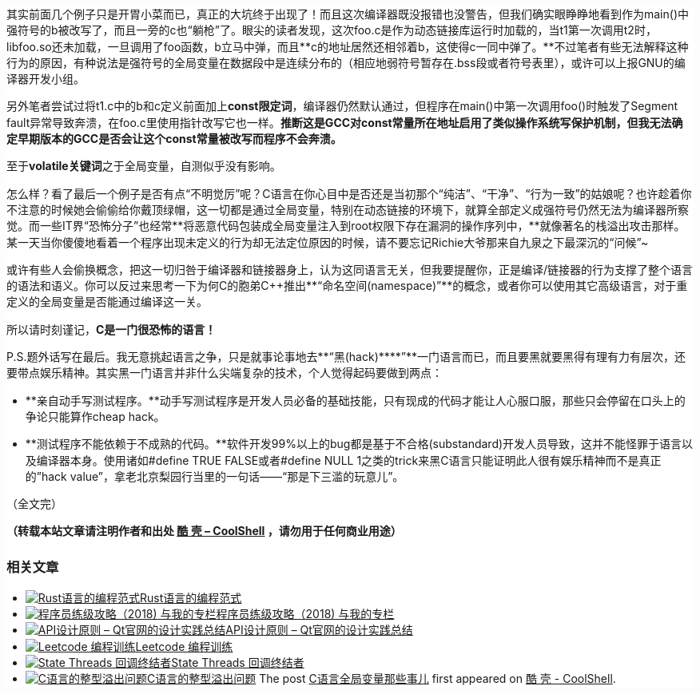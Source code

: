 其实前面几个例子只是开胃小菜而已，真正的大坑终于出现了！而且这次编译器既没报错也没警告，但我们确实眼睁睁地看到作为main()中强符号的b被改写了，而且一旁的c也“躺枪”了。眼尖的读者发现，这次foo.c是作为动态链接库运行时加载的，当t1第一次调用t2时，libfoo.so还未加载，一旦调用了foo函数，b立马中弹，而且**c的地址居然还相邻着b，这使得c一同中弹了。**不过笔者有些无法解释这种行为的原因，有种说法是强符号的全局变量在数据段中是连续分布的（相应地弱符号暂存在.bss段或者符号表里），或许可以上报GNU的编译器开发小组。


另外笔者尝试过将t1.c中的b和c定义前面加上**const限定词**，编译器仍然默认通过，但程序在main()中第一次调用foo()时触发了Segment fault异常导致奔溃，在foo.c里使用指针改写它也一样。**推断这是GCC对const常量所在地址启用了类似操作系统写保护机制，但我无法确定早期版本的GCC是否会让这个const常量被改写而程序不会奔溃。**


至于**volatile关键词**之于全局变量，自测似乎没有影响。


怎么样？看了最后一个例子是否有点“不明觉厉”呢？C语言在你心目中是否还是当初那个“纯洁”、“干净”、“行为一致”的姑娘呢？也许趁着你不注意的时候她会偷偷给你戴顶绿帽，这一切都是通过全局变量，特别在动态链接的环境下，就算全部定义成强符号仍然无法为编译器所察觉。而一些IT界“恐怖分子”也经常**将恶意代码包装成全局变量注入到root权限下存在漏洞的操作序列中，**就像著名的栈溢出攻击那样。某一天当你傻傻地看着一个程序出现未定义的行为却无法定位原因的时候，请不要忘记Richie大爷那来自九泉之下最深沉的“问候”~


或许有些人会偷换概念，把这一切归咎于编译器和链接器身上，认为这同语言无关，但我要提醒你，正是编译/链接器的行为支撑了整个语言的语法和语义。你可以反过来思考一下为何C的胞弟C++推出**“命名空间(namespace)”**的概念，或者你可以使用其它高级语言，对于重定义的全局变量是否能通过编译这一关。


所以请时刻谨记，**C是一门很恐怖的语言！**


P.S.题外话写在最后。我无意挑起语言之争，只是就事论事地去**“黑(hack)****”**一门语言而已，而且要黑就要黑得有理有力有层次，还要带点娱乐精神。其实黑一门语言并非什么尖端复杂的技术，个人觉得起码要做到两点：


* **亲自动手写测试程序。**动手写测试程序是开发人员必备的基础技能，只有现成的代码才能让人心服口服，那些只会停留在口头上的争论只能算作cheap hack。


* **测试程序不能依赖于不成熟的代码。**软件开发99%以上的bug都是基于不合格(substandard)开发人员导致，这并不能怪罪于语言以及编译器本身。使用诸如#define TRUE FALSE或者#define NULL 1之类的trick来黑C语言只能证明此人很有娱乐精神而不是真正的”hack value”，拿老北京梨园行当里的一句话——“那是下三滥的玩意儿”。


（全文完）



**（转载本站文章请注明作者和出处 [酷 壳 – CoolShell](https://coolshell.cn/) ，请勿用于任何商业用途）**



### 相关文章

* [![Rust语言的编程范式](https://coolshell.cn/wp-content/uploads/2020/03/rust-social-wide-150x150.jpg)](https://coolshell.cn/articles/20845.html)[Rust语言的编程范式](https://coolshell.cn/articles/20845.html)
* [![程序员练级攻略（2018)  与我的专栏](https://coolshell.cn/wp-content/uploads/2018/05/300x262-150x150.jpg)](https://coolshell.cn/articles/18360.html)[程序员练级攻略（2018) 与我的专栏](https://coolshell.cn/articles/18360.html)
* [![API设计原则 – Qt官网的设计实践总结](https://coolshell.cn/wp-content/uploads/2017/07/api-design-300x278-2-150x150.jpg)](https://coolshell.cn/articles/18024.html)[API设计原则 – Qt官网的设计实践总结](https://coolshell.cn/articles/18024.html)
* [![Leetcode 编程训练](https://coolshell.cn/wp-content/plugins/wordpress-23-related-posts-plugin/static/thumbs/29.jpg)](https://coolshell.cn/articles/12052.html)[Leetcode 编程训练](https://coolshell.cn/articles/12052.html)
* [![State Threads 回调终结者](https://coolshell.cn/wp-content/uploads/2014/10/edsm-150x150.gif)](https://coolshell.cn/articles/12012.html)[State Threads 回调终结者](https://coolshell.cn/articles/12012.html)
* [![C语言的整型溢出问题](https://coolshell.cn/wp-content/uploads/2014/04/c99-150x150.jpg)](https://coolshell.cn/articles/11466.html)[C语言的整型溢出问题](https://coolshell.cn/articles/11466.html)
The post [C语言全局变量那些事儿](https://coolshell.cn/articles/10115.html) first appeared on [酷 壳 - CoolShell](https://coolshell.cn).